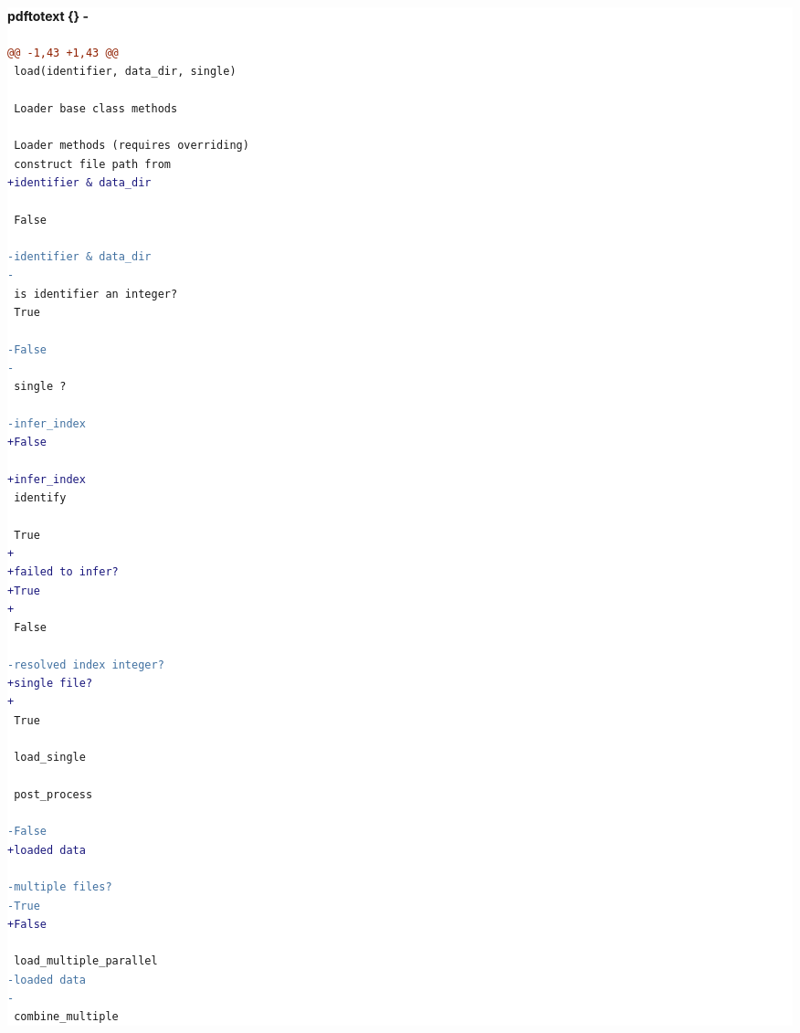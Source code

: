 #### pdftotext {} -

```diff
@@ -1,43 +1,43 @@
 load(identifier, data_dir, single)
 
 Loader base class methods
 
 Loader methods (requires overriding)
 construct file path from
+identifier & data_dir
 
 False
 
-identifier & data_dir
-
 is identifier an integer?
 True
 
-False
-
 single ?
 
-infer_index
+False
 
+infer_index
 identify
 
 True
+
+failed to infer?
+True
+
 False
 
-resolved index integer?
+single file?
+
 True
 
 load_single
 
 post_process
 
-False
+loaded data
 
-multiple files?
-True
+False
 
 load_multiple_parallel
-loaded data
-
 combine_multiple
```
